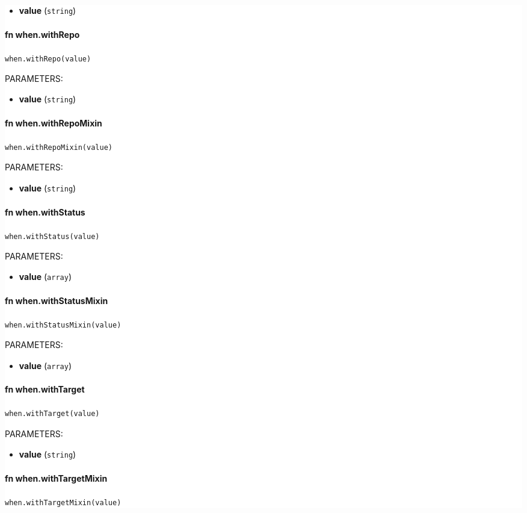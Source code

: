 * **value** (`string`)


#### fn when.withRepo

```jsonnet
when.withRepo(value)
```

PARAMETERS:

* **value** (`string`)


#### fn when.withRepoMixin

```jsonnet
when.withRepoMixin(value)
```

PARAMETERS:

* **value** (`string`)


#### fn when.withStatus

```jsonnet
when.withStatus(value)
```

PARAMETERS:

* **value** (`array`)


#### fn when.withStatusMixin

```jsonnet
when.withStatusMixin(value)
```

PARAMETERS:

* **value** (`array`)


#### fn when.withTarget

```jsonnet
when.withTarget(value)
```

PARAMETERS:

* **value** (`string`)


#### fn when.withTargetMixin

```jsonnet
when.withTargetMixin(value)
```
